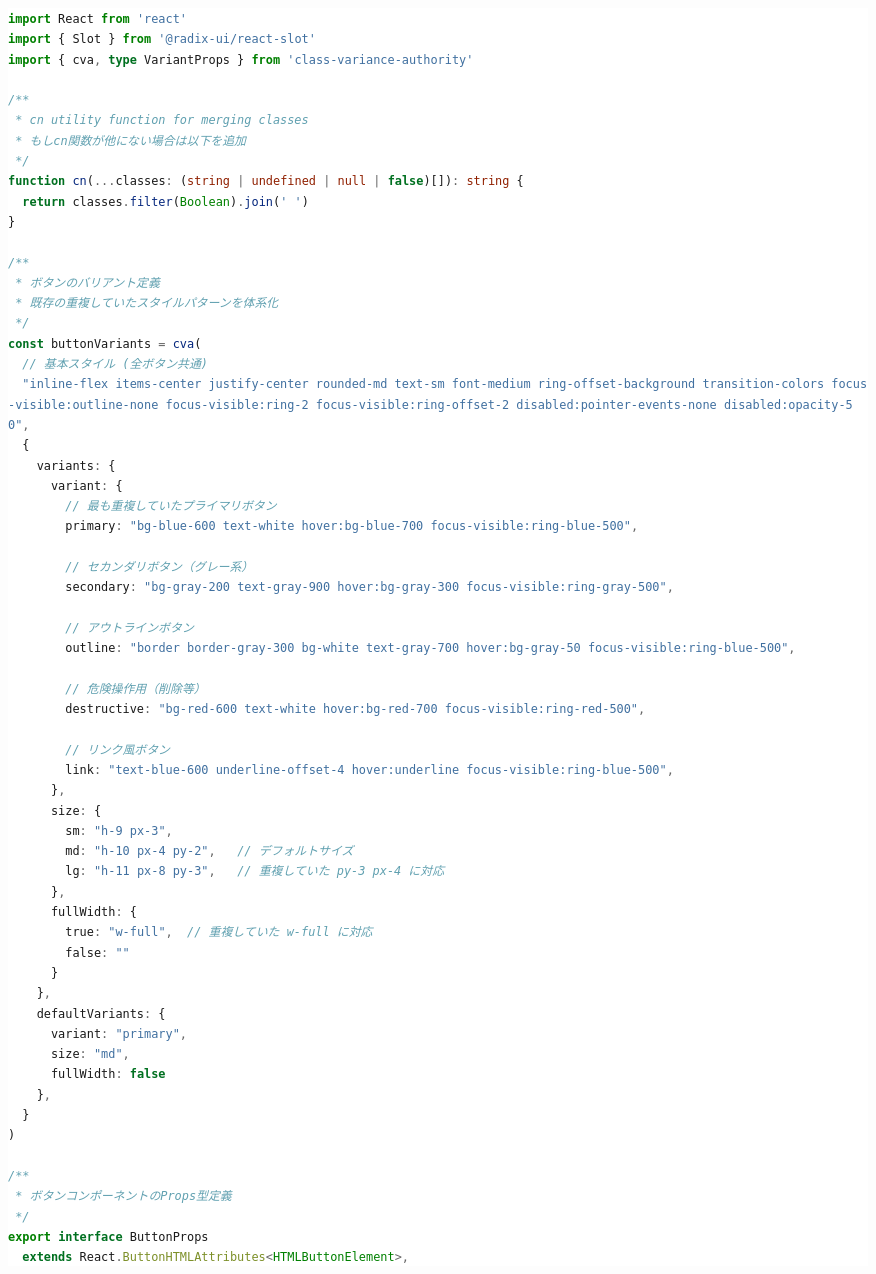 ```typescript
import React from 'react'
import { Slot } from '@radix-ui/react-slot'
import { cva, type VariantProps } from 'class-variance-authority'

/**
 * cn utility function for merging classes
 * もしcn関数が他にない場合は以下を追加
 */
function cn(...classes: (string | undefined | null | false)[]): string {
  return classes.filter(Boolean).join(' ')
}

/**
 * ボタンのバリアント定義
 * 既存の重複していたスタイルパターンを体系化
 */
const buttonVariants = cva(
  // 基本スタイル (全ボタン共通)
  "inline-flex items-center justify-center rounded-md text-sm font-medium ring-offset-background transition-colors focus-visible:outline-none focus-visible:ring-2 focus-visible:ring-offset-2 disabled:pointer-events-none disabled:opacity-50",
  {
    variants: {
      variant: {
        // 最も重複していたプライマリボタン  
        primary: "bg-blue-600 text-white hover:bg-blue-700 focus-visible:ring-blue-500",
        
        // セカンダリボタン（グレー系）
        secondary: "bg-gray-200 text-gray-900 hover:bg-gray-300 focus-visible:ring-gray-500",
        
        // アウトラインボタン
        outline: "border border-gray-300 bg-white text-gray-700 hover:bg-gray-50 focus-visible:ring-blue-500",
        
        // 危険操作用（削除等）
        destructive: "bg-red-600 text-white hover:bg-red-700 focus-visible:ring-red-500",
        
        // リンク風ボタン
        link: "text-blue-600 underline-offset-4 hover:underline focus-visible:ring-blue-500",
      },
      size: {
        sm: "h-9 px-3",
        md: "h-10 px-4 py-2",   // デフォルトサイズ
        lg: "h-11 px-8 py-3",   // 重複していた py-3 px-4 に対応  
      },
      fullWidth: {
        true: "w-full",  // 重複していた w-full に対応
        false: ""
      }
    },
    defaultVariants: {
      variant: "primary",
      size: "md",
      fullWidth: false
    },
  }
)

/**
 * ボタンコンポーネントのProps型定義
 */
export interface ButtonProps
  extends React.ButtonHTMLAttributes<HTMLButtonElement>,
```